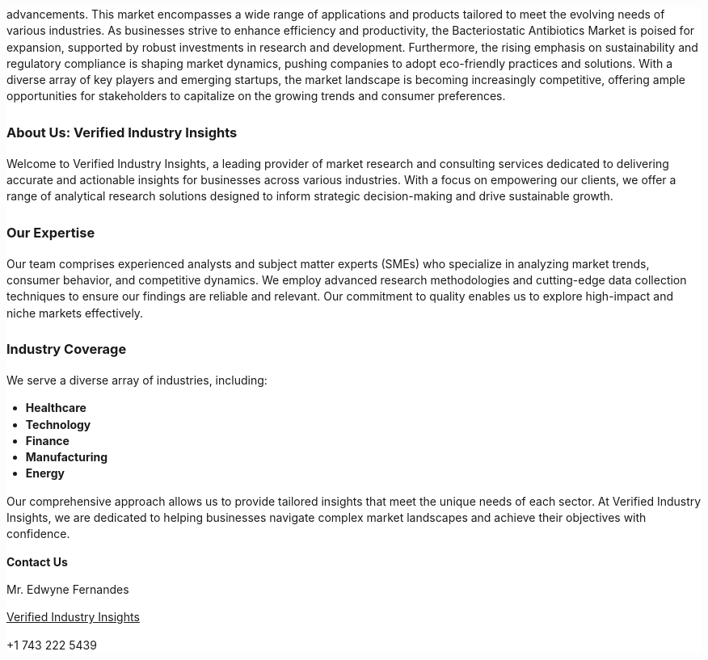 advancements. This market encompasses a wide range of applications and products tailored to meet the evolving needs of various industries. As businesses strive to enhance efficiency and productivity, the Bacteriostatic Antibiotics Market is poised for expansion, supported by robust investments in research and development. Furthermore, the rising emphasis on sustainability and regulatory compliance is shaping market dynamics, pushing companies to adopt eco-friendly practices and solutions. With a diverse array of key players and emerging startups, the market landscape is becoming increasingly competitive, offering ample opportunities for stakeholders to capitalize on the growing trends and consumer preferences.</p><h3>About Us: Verified Industry Insights</h3><p>Welcome to Verified Industry Insights, a leading provider of market research and consulting services dedicated to delivering accurate and actionable insights for businesses across various industries. With a focus on empowering our clients, we offer a range of analytical research solutions designed to inform strategic decision-making and drive sustainable growth.</p><h3>Our Expertise</h3><p>Our team comprises experienced analysts and subject matter experts (SMEs) who specialize in analyzing market trends, consumer behavior, and competitive dynamics. We employ advanced research methodologies and cutting-edge data collection techniques to ensure our findings are reliable and relevant. Our commitment to quality enables us to explore high-impact and niche markets effectively.</p><h3>Industry Coverage</h3><p>We serve a diverse array of industries, including:</p><ul><li><strong>Healthcare</strong></li><li><strong>Technology</strong></li><li><strong>Finance</strong></li><li><strong>Manufacturing</strong></li><li><strong>Energy</strong></li></ul><p>Our comprehensive approach allows us to provide tailored insights that meet the unique needs of each sector. At Verified Industry Insights, we are dedicated to helping businesses navigate complex market landscapes and achieve their objectives with confidence.</p><p><strong>Contact Us</strong></p><p>Mr. Edwyne Fernandes</p><p><a href="https://www.verifiedindustryinsights.com/">Verified Industry Insights</a></p><p>+1 743 222 5439</p>

